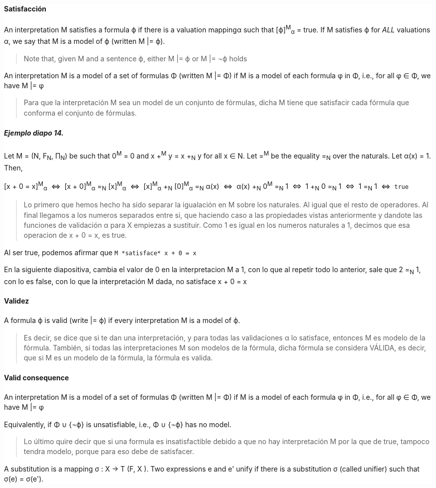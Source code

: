 #### Satisfacción 

An interpretation M satisfies a formula ϕ if there is a valuation mappingα such that [ϕ]<sup>M</sup><sub>α</sub> = true.
If M satisfies ϕ for *ALL* valuations α, we say that M is a model of ϕ (written M |= ϕ).

> Note that, given M and a sentence ϕ, either M |= ϕ or M |= ¬ϕ holds

An interpretation M is a model of a set of formulas Φ (written M |= Φ) if M is a model of each formula φ in Φ, i.e., for all φ ∈ Φ, we have M |= φ

> Para que la interpretación M sea un model de un conjunto de fórmulas, dicha M tiene que satisfacir cada fórmula que conforma el conjunto de fórmulas.

##### Ejemplo diapo 14. 

Let M = (N, F<sub>N</sub>, Π<sub>N</sub>) be such that 0<sup>M</sup> = 0 and x +<sup>M</sup> y = x +<sub>N</sub> y for all x ∈ N. Let =<sup>M</sup> be the equality =<sub>N</sub> over the naturals. Let α(x) = 1. Then,


[x + 0 = x]<sup>M</sup><sub>α</sub>&nbsp;&nbsp;⇔&nbsp;&nbsp;[x + 0]<sup>M</sup><sub>α</sub> =<sub>N</sub> [x]<sup>M</sup><sub>α</sub>&nbsp;&nbsp;⇔&nbsp;&nbsp;[x]<sup>M</sup><sub>α</sub> +<sub>N</sub> [0]<sup>M</sup><sub>α</sub> =<sub>N</sub> α(x)&nbsp;&nbsp;⇔&nbsp;&nbsp;α(x) +<sub>N</sub> 0<sup>M</sup> =<sub>N</sub> 1&nbsp;&nbsp;⇔&nbsp;&nbsp;1 +<sub>N</sub> 0 =<sub>N</sub> 1&nbsp;&nbsp;⇔&nbsp;&nbsp;1 =<sub>N</sub> 1&nbsp;&nbsp;⇔&nbsp;&nbsp;`true`

> Lo primero que hemos hecho ha sido separar la igualación en M sobre los naturales. Al igual que el resto de operadores. Al final llegamos a los numeros separados entre si, que haciendo caso a las propiedades vistas anteriormente y dandote las funciones de validación α para X empiezas a sustituir. Como 1 es igual en los numeros naturales a 1, decimos que esa operacion de x + 0 = x, es true.

Al ser true, podemos afirmar que `M *satisface* x + 0 = x`

En la siguiente diapositiva, cambia el valor de 0 en la interpretacion M a 1, con lo que al repetir todo lo anterior, sale que 2 =<sub>N</sub> 1, con lo es false, con lo que la interpretación M dada, no satisface x + 0 = x

#### Validez

A formula ϕ is valid (write |= ϕ) if every interpretation M is a model of ϕ.

> Es decir, se dice que si te dan una interpretación, y para todas las validaciones α lo satisface, entonces M es modelo de la fórmula. También, si todas las interpretaciones M son modelos de la fórmula, dicha fórmula se considera VÁLIDA, es decir, que si M es un modelo de la fórmula, la fórmula es valida.

#### Valid consequence

An interpretation M is a model of a set of formulas Φ (written M |= Φ) if M is a model of each formula φ in Φ, i.e., for all φ ∈ Φ, we have M |= φ

Equivalently, if Φ ∪ {¬ϕ} is unsatisfiable, i.e., Φ ∪ {¬ϕ} has no model.

> Lo último quire decir que si una formula es insatisfactible debido a que no hay interpretación M por la que de true, tampoco tendra modelo, porque para eso debe de satisfacer.

A substitution is a mapping σ : X → T (F, X ). Two expressions e and e' unify if there is a substitution σ (called unifier) such that σ(e) = σ(e').
